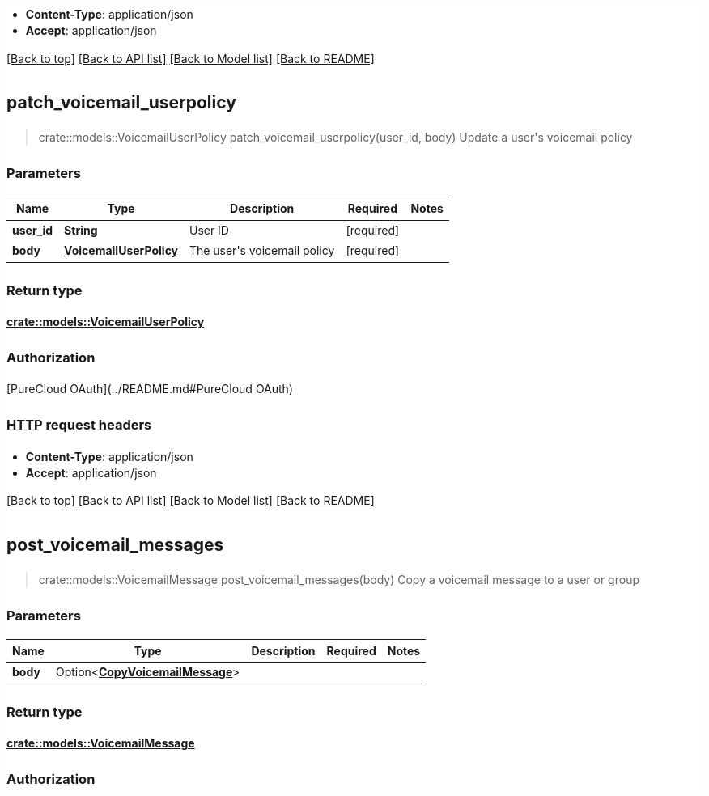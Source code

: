 - **Content-Type**: application/json
- **Accept**: application/json

[[Back to top]](#) [[Back to API list]](../README.md#documentation-for-api-endpoints) [[Back to Model list]](../README.md#documentation-for-models) [[Back to README]](../README.md)


## patch_voicemail_userpolicy

> crate::models::VoicemailUserPolicy patch_voicemail_userpolicy(user_id, body)
Update a user's voicemail policy

### Parameters


Name | Type | Description  | Required | Notes
------------- | ------------- | ------------- | ------------- | -------------
**user_id** | **String** | User ID | [required] |
**body** | [**VoicemailUserPolicy**](VoicemailUserPolicy.md) | The user's voicemail policy | [required] |

### Return type

[**crate::models::VoicemailUserPolicy**](VoicemailUserPolicy.md)

### Authorization

[PureCloud OAuth](../README.md#PureCloud OAuth)

### HTTP request headers

- **Content-Type**: application/json
- **Accept**: application/json

[[Back to top]](#) [[Back to API list]](../README.md#documentation-for-api-endpoints) [[Back to Model list]](../README.md#documentation-for-models) [[Back to README]](../README.md)


## post_voicemail_messages

> crate::models::VoicemailMessage post_voicemail_messages(body)
Copy a voicemail message to a user or group

### Parameters


Name | Type | Description  | Required | Notes
------------- | ------------- | ------------- | ------------- | -------------
**body** | Option<[**CopyVoicemailMessage**](CopyVoicemailMessage.md)> |  |  |

### Return type

[**crate::models::VoicemailMessage**](VoicemailMessage.md)

### Authorization

